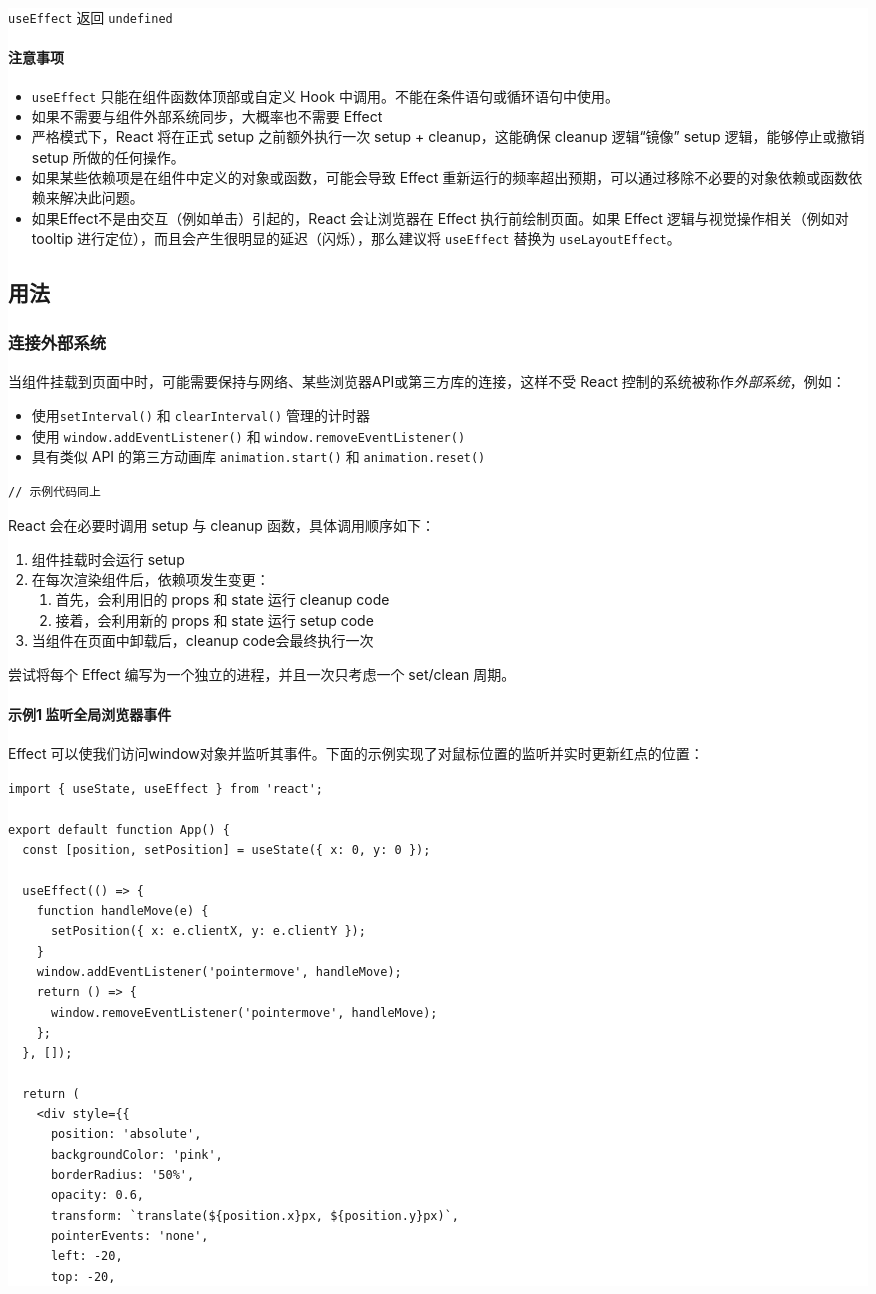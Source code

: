 `useEffect` 返回 `undefined`

#### 注意事项

- `useEffect` 只能在组件函数体顶部或自定义 Hook 中调用。不能在条件语句或循环语句中使用。
- 如果不需要与组件外部系统同步，大概率也不需要 Effect
- 严格模式下，React 将在正式 setup 之前额外执行一次 setup + cleanup，这能确保 cleanup  逻辑“镜像” setup 逻辑，能够停止或撤销 setup 所做的任何操作。
- 如果某些依赖项是在组件中定义的对象或函数，可能会导致 Effect 重新运行的频率超出预期，可以通过移除不必要的对象依赖或函数依赖来解决此问题。
- 如果Effect不是由交互（例如单击）引起的，React 会让浏览器在 Effect 执行前绘制页面。如果 Effect 逻辑与视觉操作相关（例如对 tooltip 进行定位），而且会产生很明显的延迟（闪烁），那么建议将 `useEffect` 替换为 `useLayoutEffect`。



## 用法

### 连接外部系统

当组件挂载到页面中时，可能需要保持与网络、某些浏览器API或第三方库的连接，这样不受 React 控制的系统被称作*外部系统*，例如：

- 使用`setInterval()` 和 `clearInterval()` 管理的计时器
- 使用 `window.addEventListener()` 和 `window.removeEventListener()`
- 具有类似 API 的第三方动画库 `animation.start()` 和 `animation.reset()`

```react
// 示例代码同上
```

React 会在必要时调用 setup 与 cleanup 函数，具体调用顺序如下：

1. 组件挂载时会运行 setup 
2. 在每次渲染组件后，依赖项发生变更：
   1. 首先，会利用旧的 props 和 state 运行 cleanup code
   2. 接着，会利用新的 props 和 state 运行 setup code
3. 当组件在页面中卸载后，cleanup code会最终执行一次

尝试将每个 Effect 编写为一个独立的进程，并且一次只考虑一个 set/clean 周期。

#### 示例1 监听全局浏览器事件

Effect 可以使我们访问window对象并监听其事件。下面的示例实现了对鼠标位置的监听并实时更新红点的位置：

```react
import { useState, useEffect } from 'react';

export default function App() {
  const [position, setPosition] = useState({ x: 0, y: 0 });

  useEffect(() => {
    function handleMove(e) {
      setPosition({ x: e.clientX, y: e.clientY });
    }
    window.addEventListener('pointermove', handleMove);
    return () => {
      window.removeEventListener('pointermove', handleMove);
    };
  }, []);

  return (
    <div style={{
      position: 'absolute',
      backgroundColor: 'pink',
      borderRadius: '50%',
      opacity: 0.6,
      transform: `translate(${position.x}px, ${position.y}px)`,
      pointerEvents: 'none',
      left: -20,
      top: -20,
```